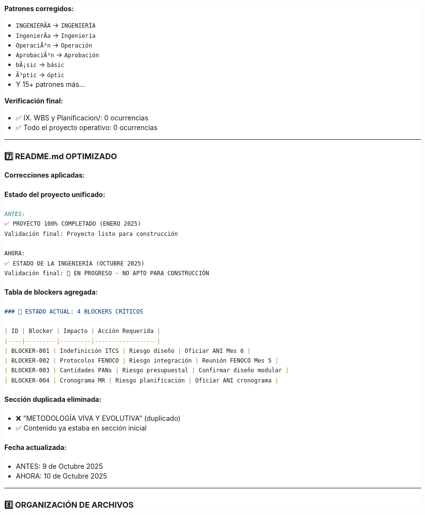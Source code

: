 **Patrones corregidos:**
- `INGENIERÃA` → `INGENIERÍA`
- `IngenierÃ­a` → `Ingeniería`
- `OperaciÃ³n` → `Operación`
- `AprobaciÃ³n` → `Aprobación`
- `bÃ¡sic` → `básic`
- `Ã³ptic` → `óptic`
- Y 15+ patrones más...

**Verificación final:**
- ✅ IX. WBS y Planificacion/: 0 ocurrencias
- ✅ Todo el proyecto operativo: 0 ocurrencias

---

### **7️⃣ README.md OPTIMIZADO**

**Correcciones aplicadas:**

#### **Estado del proyecto unificado:**
```markdown
ANTES:
✅ PROYECTO 100% COMPLETADO (ENERO 2025)
Validación final: Proyecto listo para construcción

AHORA:
✅ ESTADO DE LA INGENIERÍA (OCTUBRE 2025)
Validación final: 🔴 EN PROGRESO - NO APTO PARA CONSTRUCCIÓN
```

#### **Tabla de blockers agregada:**
```markdown
### 🔴 ESTADO ACTUAL: 4 BLOCKERS CRÍTICOS

| ID | Blocker | Impacto | Acción Requerida |
|----|---------|---------|------------------|
| BLOCKER-001 | Indefinición ITCS | Riesgo diseño | Oficiar ANI Mes 6 |
| BLOCKER-002 | Protocolos FENOCO | Riesgo integración | Reunión FENOCO Mes 5 |
| BLOCKER-003 | Cantidades PANs | Riesgo presupuestal | Confirmar diseño modular |
| BLOCKER-004 | Cronograma MR | Riesgo planificación | Oficiar ANI cronograma |
```

#### **Sección duplicada eliminada:**
- ❌ "METODOLOGÍA VIVA Y EVOLUTIVA" (duplicado)
- ✅ Contenido ya estaba en sección inicial

#### **Fecha actualizada:**
- ANTES: 9 de Octubre 2025
- AHORA: 10 de Octubre 2025

---

### **8️⃣ ORGANIZACIÓN DE ARCHIVOS**

